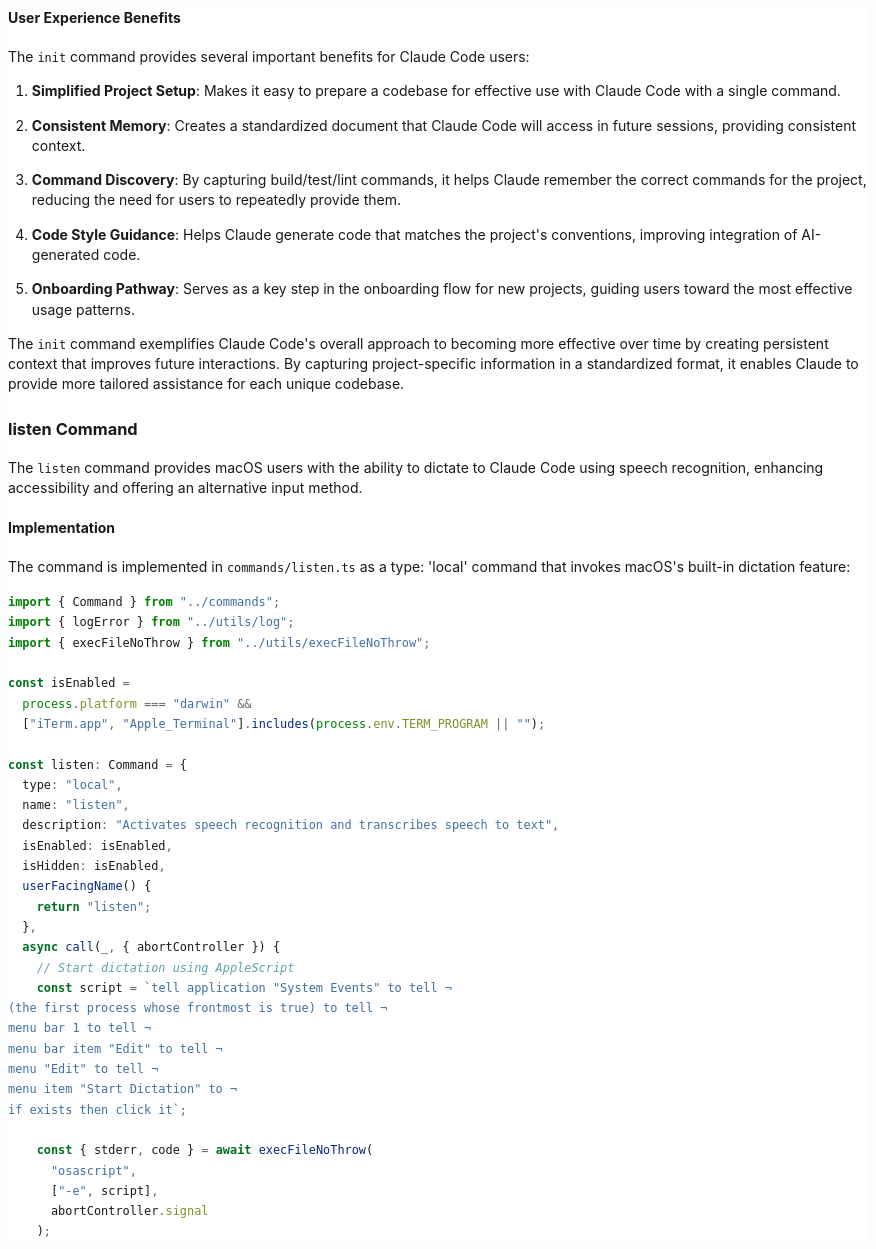 #### User Experience Benefits

The `init` command provides several important benefits for Claude Code users:

1. **Simplified Project Setup**: Makes it easy to prepare a codebase for effective use with Claude Code with a single command.

2. **Consistent Memory**: Creates a standardized document that Claude Code will access in future sessions, providing consistent context.

3. **Command Discovery**: By capturing build/test/lint commands, it helps Claude remember the correct commands for the project, reducing the need for users to repeatedly provide them.

4. **Code Style Guidance**: Helps Claude generate code that matches the project's conventions, improving integration of AI-generated code.

5. **Onboarding Pathway**: Serves as a key step in the onboarding flow for new projects, guiding users toward the most effective usage patterns.

The `init` command exemplifies Claude Code's overall approach to becoming more effective over time by creating persistent context that improves future interactions. By capturing project-specific information in a standardized format, it enables Claude to provide more tailored assistance for each unique codebase.

### listen Command

The `listen` command provides macOS users with the ability to dictate to Claude Code using speech recognition, enhancing accessibility and offering an alternative input method.

#### Implementation

The command is implemented in `commands/listen.ts` as a type: 'local' command that invokes macOS's built-in dictation feature:

```typescript
import { Command } from "../commands";
import { logError } from "../utils/log";
import { execFileNoThrow } from "../utils/execFileNoThrow";

const isEnabled =
  process.platform === "darwin" &&
  ["iTerm.app", "Apple_Terminal"].includes(process.env.TERM_PROGRAM || "");

const listen: Command = {
  type: "local",
  name: "listen",
  description: "Activates speech recognition and transcribes speech to text",
  isEnabled: isEnabled,
  isHidden: isEnabled,
  userFacingName() {
    return "listen";
  },
  async call(_, { abortController }) {
    // Start dictation using AppleScript
    const script = `tell application "System Events" to tell ¬
(the first process whose frontmost is true) to tell ¬
menu bar 1 to tell ¬
menu bar item "Edit" to tell ¬
menu "Edit" to tell ¬
menu item "Start Dictation" to ¬
if exists then click it`;

    const { stderr, code } = await execFileNoThrow(
      "osascript",
      ["-e", script],
      abortController.signal
    );

```